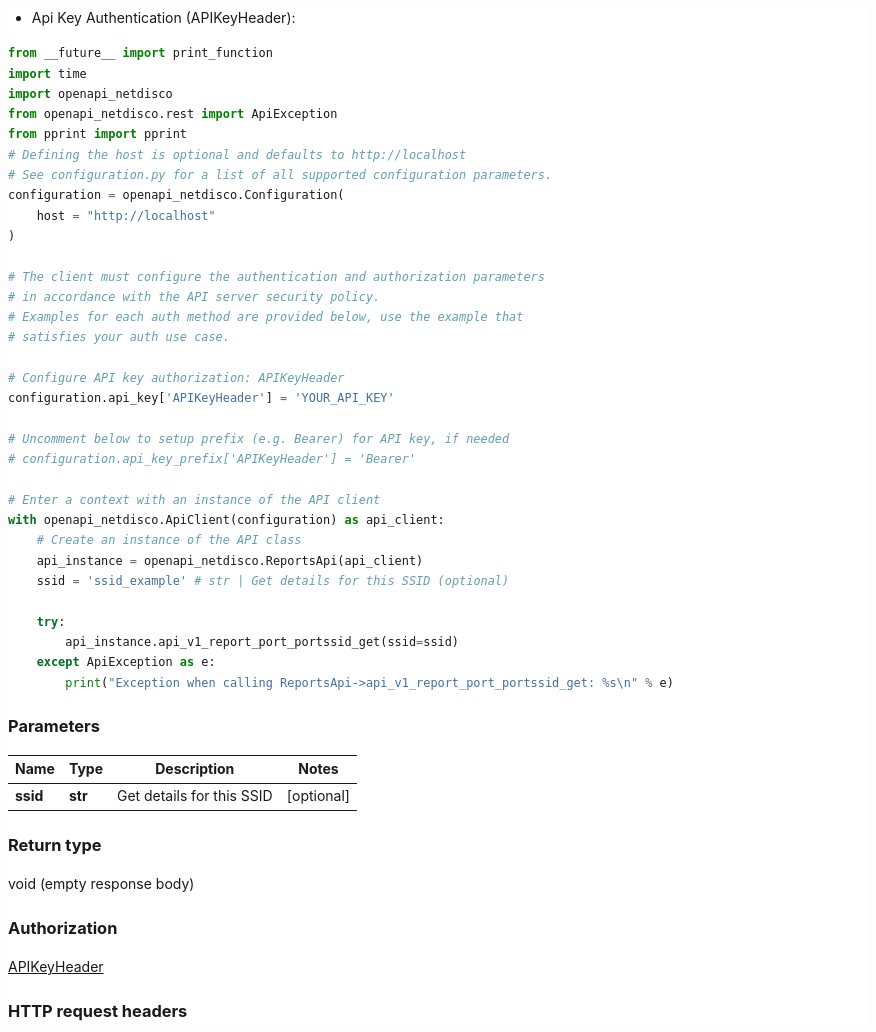* Api Key Authentication (APIKeyHeader):
```python
from __future__ import print_function
import time
import openapi_netdisco
from openapi_netdisco.rest import ApiException
from pprint import pprint
# Defining the host is optional and defaults to http://localhost
# See configuration.py for a list of all supported configuration parameters.
configuration = openapi_netdisco.Configuration(
    host = "http://localhost"
)

# The client must configure the authentication and authorization parameters
# in accordance with the API server security policy.
# Examples for each auth method are provided below, use the example that
# satisfies your auth use case.

# Configure API key authorization: APIKeyHeader
configuration.api_key['APIKeyHeader'] = 'YOUR_API_KEY'

# Uncomment below to setup prefix (e.g. Bearer) for API key, if needed
# configuration.api_key_prefix['APIKeyHeader'] = 'Bearer'

# Enter a context with an instance of the API client
with openapi_netdisco.ApiClient(configuration) as api_client:
    # Create an instance of the API class
    api_instance = openapi_netdisco.ReportsApi(api_client)
    ssid = 'ssid_example' # str | Get details for this SSID (optional)

    try:
        api_instance.api_v1_report_port_portssid_get(ssid=ssid)
    except ApiException as e:
        print("Exception when calling ReportsApi->api_v1_report_port_portssid_get: %s\n" % e)
```

### Parameters

Name | Type | Description  | Notes
------------- | ------------- | ------------- | -------------
 **ssid** | **str**| Get details for this SSID | [optional] 

### Return type

void (empty response body)

### Authorization

[APIKeyHeader](../README.md#APIKeyHeader)

### HTTP request headers
